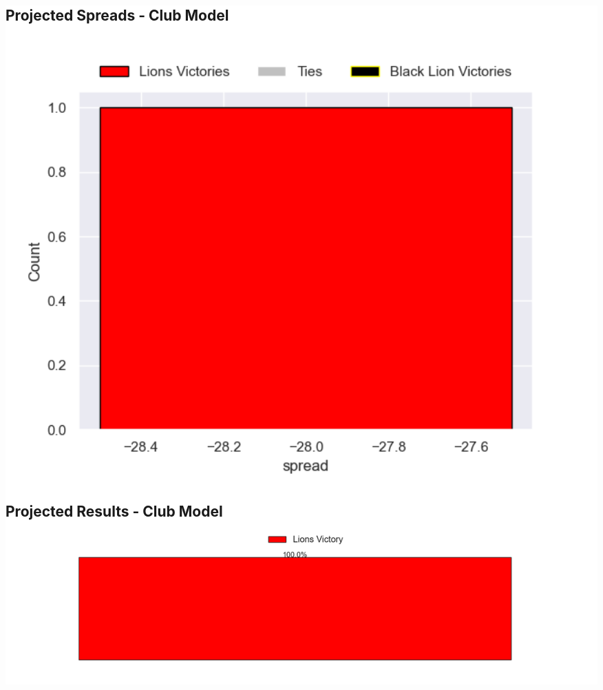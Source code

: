 ## Projected Spreads - Club Model


<p float="left">
<img src="../comp_files/plots/2026-04-02-Lions_V_BlackLion_spreads.png" width="99%" />
</p>

## Projected Results - Club Model


<p float="left">
<img src="../comp_files/plots/2026-04-02-Lions_V_BlackLion_resultbar.png" width="99%" />
</p>
